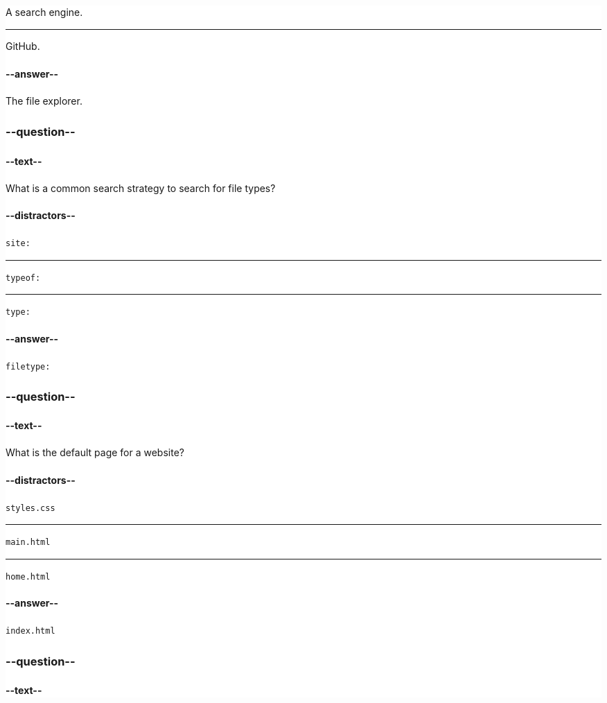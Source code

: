 A search engine.

---

GitHub.

#### --answer--

The file explorer.

### --question--

#### --text--

What is a common search strategy to search for file types?

#### --distractors--

`site:`

---

`typeof:`

---

`type:`

#### --answer--

`filetype:`

### --question--

#### --text--

What is the default page for a website?

#### --distractors--

`styles.css`

---

`main.html`

---

`home.html`

#### --answer--

`index.html`

### --question--

#### --text--
